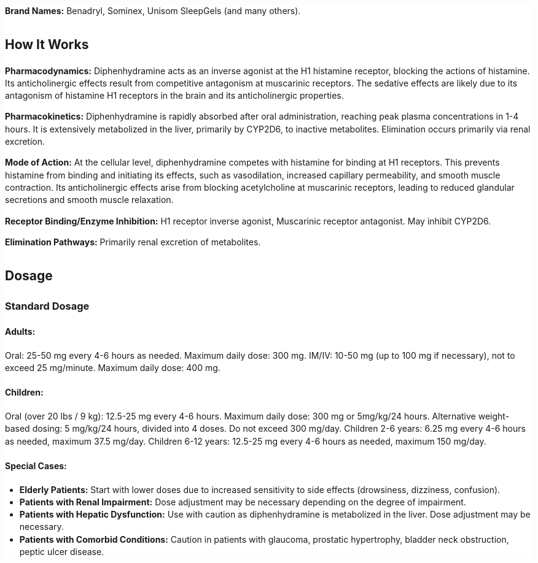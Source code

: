 **Brand Names:** Benadryl, Sominex, Unisom SleepGels (and many others).


## **How It Works**

**Pharmacodynamics:** Diphenhydramine acts as an inverse agonist at the H1 histamine receptor, blocking the actions of histamine. Its anticholinergic effects result from competitive antagonism at muscarinic receptors.  The sedative effects are likely due to its antagonism of histamine H1 receptors in the brain and its anticholinergic properties.

**Pharmacokinetics:** Diphenhydramine is rapidly absorbed after oral administration, reaching peak plasma concentrations in 1-4 hours.  It is extensively metabolized in the liver, primarily by CYP2D6, to inactive metabolites. Elimination occurs primarily via renal excretion.

**Mode of Action:** At the cellular level, diphenhydramine competes with histamine for binding at H1 receptors. This prevents histamine from binding and initiating its effects, such as vasodilation, increased capillary permeability, and smooth muscle contraction.  Its anticholinergic effects arise from blocking acetylcholine at muscarinic receptors, leading to reduced glandular secretions and smooth muscle relaxation.

**Receptor Binding/Enzyme Inhibition:** H1 receptor inverse agonist, Muscarinic receptor antagonist.  May inhibit CYP2D6.

**Elimination Pathways:** Primarily renal excretion of metabolites.


## **Dosage**

### **Standard Dosage**

#### **Adults:**

Oral: 25-50 mg every 4-6 hours as needed.  Maximum daily dose: 300 mg.
IM/IV: 10-50 mg (up to 100 mg if necessary), not to exceed 25 mg/minute. Maximum daily dose: 400 mg.


#### **Children:**

Oral (over 20 lbs / 9 kg): 12.5-25 mg every 4-6 hours. Maximum daily dose: 300 mg or 5mg/kg/24 hours.
Alternative weight-based dosing: 5 mg/kg/24 hours, divided into 4 doses.  Do not exceed 300 mg/day.
Children 2-6 years: 6.25 mg every 4-6 hours as needed, maximum 37.5 mg/day.
Children 6-12 years: 12.5-25 mg every 4-6 hours as needed, maximum 150 mg/day.

#### **Special Cases:**

* **Elderly Patients:** Start with lower doses due to increased sensitivity to side effects (drowsiness, dizziness, confusion).
* **Patients with Renal Impairment:** Dose adjustment may be necessary depending on the degree of impairment.
* **Patients with Hepatic Dysfunction:** Use with caution as diphenhydramine is metabolized in the liver.  Dose adjustment may be necessary.
* **Patients with Comorbid Conditions:** Caution in patients with glaucoma, prostatic hypertrophy, bladder neck obstruction, peptic ulcer disease.
